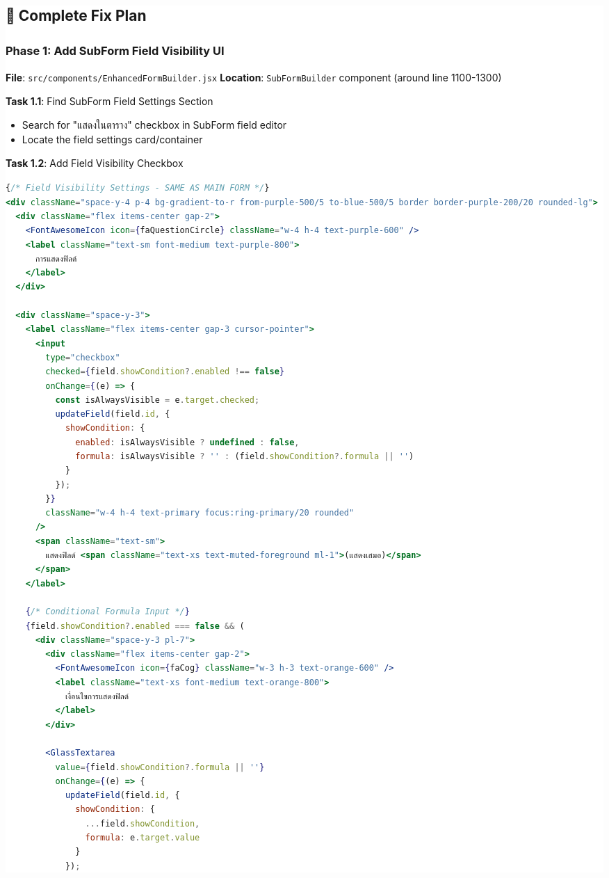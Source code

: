 
## 🎯 Complete Fix Plan

### Phase 1: Add SubForm Field Visibility UI

**File**: `src/components/EnhancedFormBuilder.jsx`
**Location**: `SubFormBuilder` component (around line 1100-1300)

**Task 1.1**: Find SubForm Field Settings Section
- Search for "แสดงในตาราง" checkbox in SubForm field editor
- Locate the field settings card/container

**Task 1.2**: Add Field Visibility Checkbox
```jsx
{/* Field Visibility Settings - SAME AS MAIN FORM */}
<div className="space-y-4 p-4 bg-gradient-to-r from-purple-500/5 to-blue-500/5 border border-purple-200/20 rounded-lg">
  <div className="flex items-center gap-2">
    <FontAwesomeIcon icon={faQuestionCircle} className="w-4 h-4 text-purple-600" />
    <label className="text-sm font-medium text-purple-800">
      การแสดงฟิลด์
    </label>
  </div>

  <div className="space-y-3">
    <label className="flex items-center gap-3 cursor-pointer">
      <input
        type="checkbox"
        checked={field.showCondition?.enabled !== false}
        onChange={(e) => {
          const isAlwaysVisible = e.target.checked;
          updateField(field.id, {
            showCondition: {
              enabled: isAlwaysVisible ? undefined : false,
              formula: isAlwaysVisible ? '' : (field.showCondition?.formula || '')
            }
          });
        }}
        className="w-4 h-4 text-primary focus:ring-primary/20 rounded"
      />
      <span className="text-sm">
        แสดงฟิลด์ <span className="text-xs text-muted-foreground ml-1">(แสดงเสมอ)</span>
      </span>
    </label>

    {/* Conditional Formula Input */}
    {field.showCondition?.enabled === false && (
      <div className="space-y-3 pl-7">
        <div className="flex items-center gap-2">
          <FontAwesomeIcon icon={faCog} className="w-3 h-3 text-orange-600" />
          <label className="text-xs font-medium text-orange-800">
            เงื่อนไขการแสดงฟิลด์
          </label>
        </div>

        <GlassTextarea
          value={field.showCondition?.formula || ''}
          onChange={(e) => {
            updateField(field.id, {
              showCondition: {
                ...field.showCondition,
                formula: e.target.value
              }
            });
```